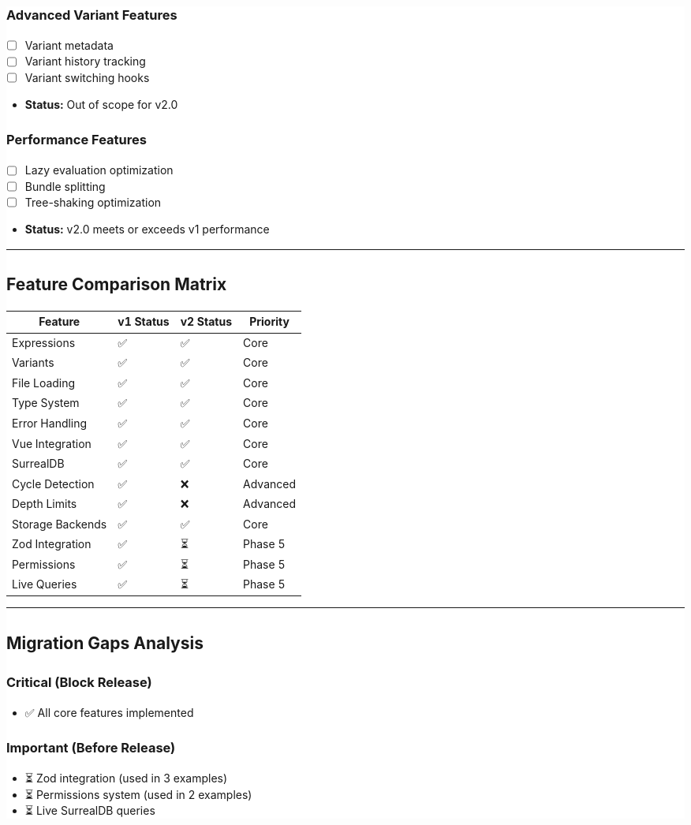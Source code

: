 ### Advanced Variant Features
- [ ] Variant metadata
- [ ] Variant history tracking
- [ ] Variant switching hooks
- **Status:** Out of scope for v2.0

### Performance Features
- [ ] Lazy evaluation optimization
- [ ] Bundle splitting
- [ ] Tree-shaking optimization
- **Status:** v2.0 meets or exceeds v1 performance

---

## Feature Comparison Matrix

| Feature | v1 Status | v2 Status | Priority |
|---------|-----------|-----------|----------|
| Expressions | ✅ | ✅ | Core |
| Variants | ✅ | ✅ | Core |
| File Loading | ✅ | ✅ | Core |
| Type System | ✅ | ✅ | Core |
| Error Handling | ✅ | ✅ | Core |
| Vue Integration | ✅ | ✅ | Core |
| SurrealDB | ✅ | ✅ | Core |
| Cycle Detection | ✅ | ❌ | Advanced |
| Depth Limits | ✅ | ❌ | Advanced |
| Storage Backends | ✅ | ✅ | Core |
| Zod Integration | ✅ | ⏳ | Phase 5 |
| Permissions | ✅ | ⏳ | Phase 5 |
| Live Queries | ✅ | ⏳ | Phase 5 |

---

## Migration Gaps Analysis

### Critical (Block Release)
- ✅ All core features implemented

### Important (Before Release)
- ⏳ Zod integration (used in 3 examples)
- ⏳ Permissions system (used in 2 examples)
- ⏳ Live SurrealDB queries

